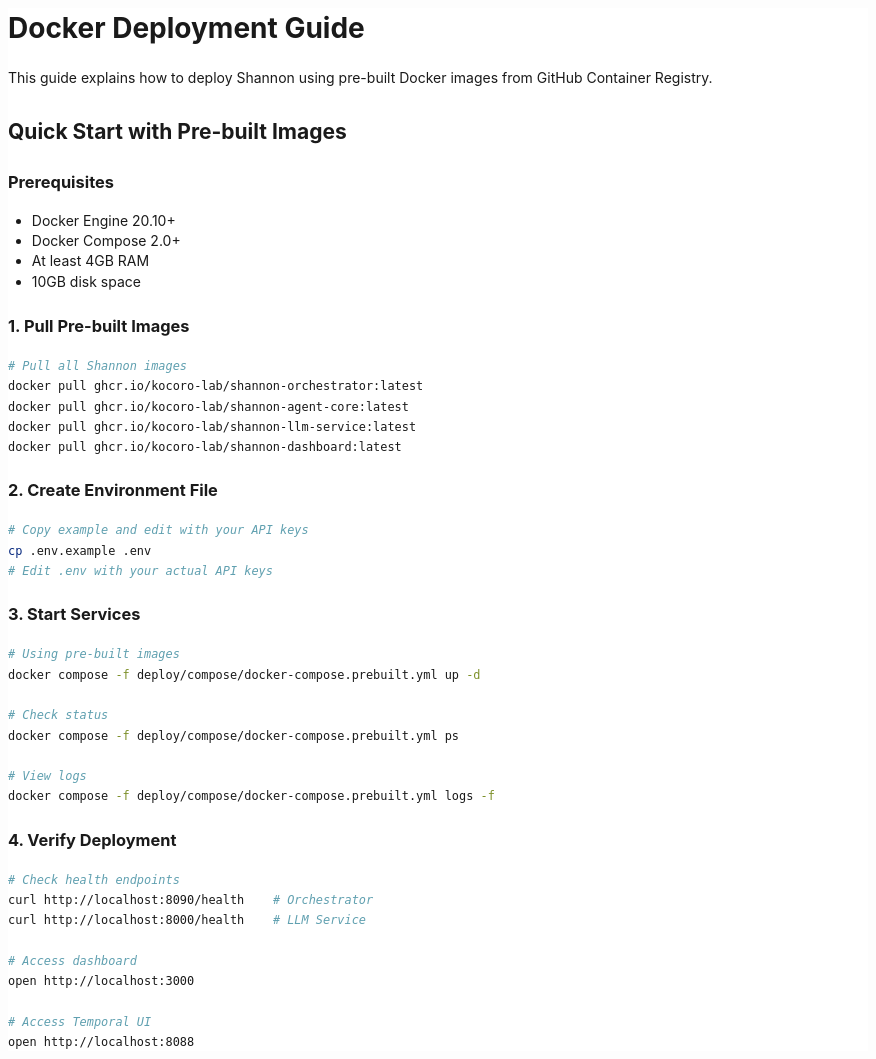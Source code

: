 # Docker Deployment Guide

This guide explains how to deploy Shannon using pre-built Docker images from GitHub Container Registry.

## Quick Start with Pre-built Images

### Prerequisites

- Docker Engine 20.10+
- Docker Compose 2.0+
- At least 4GB RAM
- 10GB disk space

### 1. Pull Pre-built Images

```bash
# Pull all Shannon images
docker pull ghcr.io/kocoro-lab/shannon-orchestrator:latest
docker pull ghcr.io/kocoro-lab/shannon-agent-core:latest
docker pull ghcr.io/kocoro-lab/shannon-llm-service:latest
docker pull ghcr.io/kocoro-lab/shannon-dashboard:latest
```

### 2. Create Environment File

```bash
# Copy example and edit with your API keys
cp .env.example .env
# Edit .env with your actual API keys
```

### 3. Start Services

```bash
# Using pre-built images
docker compose -f deploy/compose/docker-compose.prebuilt.yml up -d

# Check status
docker compose -f deploy/compose/docker-compose.prebuilt.yml ps

# View logs
docker compose -f deploy/compose/docker-compose.prebuilt.yml logs -f
```

### 4. Verify Deployment

```bash
# Check health endpoints
curl http://localhost:8090/health    # Orchestrator
curl http://localhost:8000/health    # LLM Service

# Access dashboard
open http://localhost:3000

# Access Temporal UI
open http://localhost:8088
```
